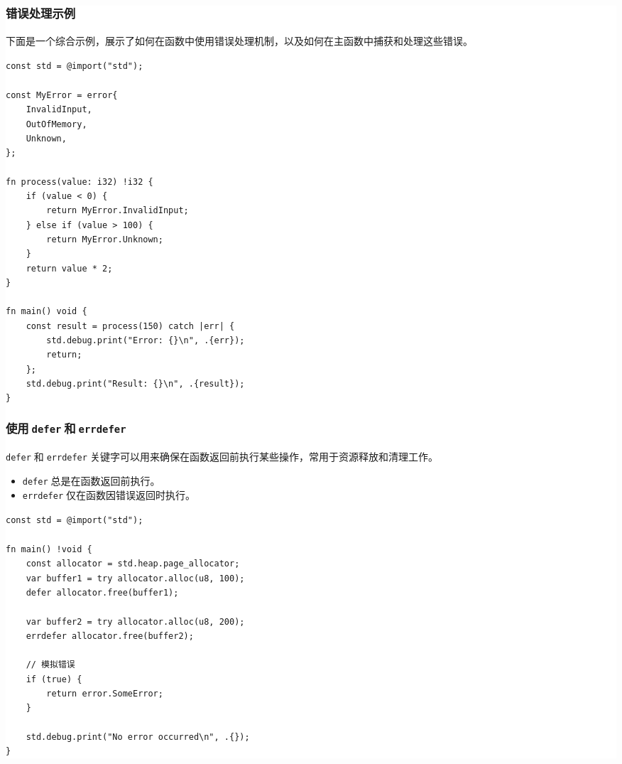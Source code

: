 ### 错误处理示例

下面是一个综合示例，展示了如何在函数中使用错误处理机制，以及如何在主函数中捕获和处理这些错误。

```zig
const std = @import("std");

const MyError = error{
    InvalidInput,
    OutOfMemory,
    Unknown,
};

fn process(value: i32) !i32 {
    if (value < 0) {
        return MyError.InvalidInput;
    } else if (value > 100) {
        return MyError.Unknown;
    }
    return value * 2;
}

fn main() void {
    const result = process(150) catch |err| {
        std.debug.print("Error: {}\n", .{err});
        return;
    };
    std.debug.print("Result: {}\n", .{result});
}
```

### 使用 `defer` 和 `errdefer`

`defer` 和 `errdefer` 关键字可以用来确保在函数返回前执行某些操作，常用于资源释放和清理工作。

- `defer` 总是在函数返回前执行。
- `errdefer` 仅在函数因错误返回时执行。

```zig
const std = @import("std");

fn main() !void {
    const allocator = std.heap.page_allocator;
    var buffer1 = try allocator.alloc(u8, 100);
    defer allocator.free(buffer1);

    var buffer2 = try allocator.alloc(u8, 200);
    errdefer allocator.free(buffer2);

    // 模拟错误
    if (true) {
        return error.SomeError;
    }

    std.debug.print("No error occurred\n", .{});
}
```
